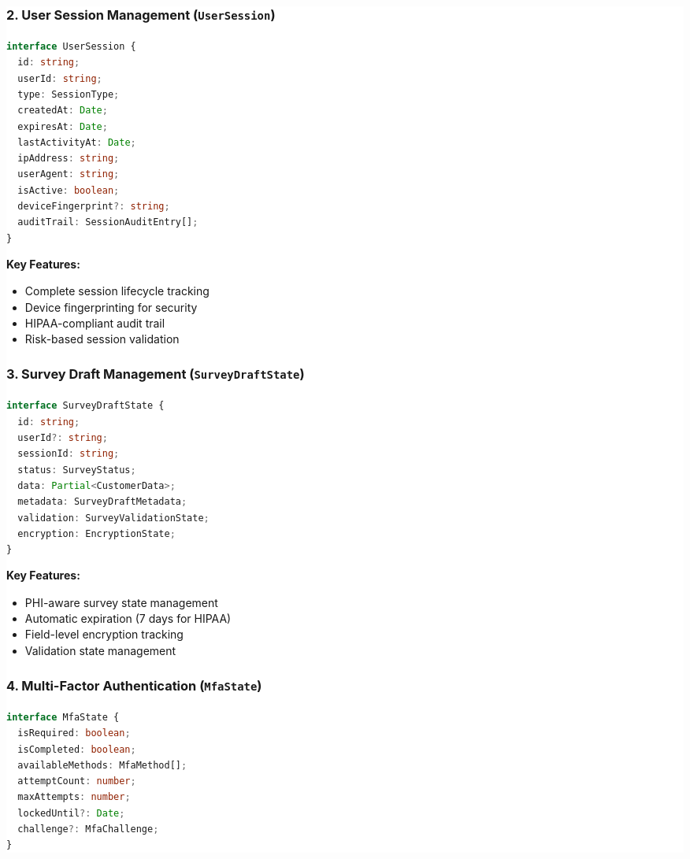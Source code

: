### 2. User Session Management (`UserSession`)
```typescript
interface UserSession {
  id: string;
  userId: string;
  type: SessionType;
  createdAt: Date;
  expiresAt: Date;
  lastActivityAt: Date;
  ipAddress: string;
  userAgent: string;
  isActive: boolean;
  deviceFingerprint?: string;
  auditTrail: SessionAuditEntry[];
}
```

**Key Features:**
- Complete session lifecycle tracking
- Device fingerprinting for security
- HIPAA-compliant audit trail
- Risk-based session validation

### 3. Survey Draft Management (`SurveyDraftState`)
```typescript
interface SurveyDraftState {
  id: string;
  userId?: string;
  sessionId: string;
  status: SurveyStatus;
  data: Partial<CustomerData>;
  metadata: SurveyDraftMetadata;
  validation: SurveyValidationState;
  encryption: EncryptionState;
}
```

**Key Features:**
- PHI-aware survey state management
- Automatic expiration (7 days for HIPAA)
- Field-level encryption tracking
- Validation state management

### 4. Multi-Factor Authentication (`MfaState`)
```typescript
interface MfaState {
  isRequired: boolean;
  isCompleted: boolean;
  availableMethods: MfaMethod[];
  attemptCount: number;
  maxAttempts: number;
  lockedUntil?: Date;
  challenge?: MfaChallenge;
}
```
